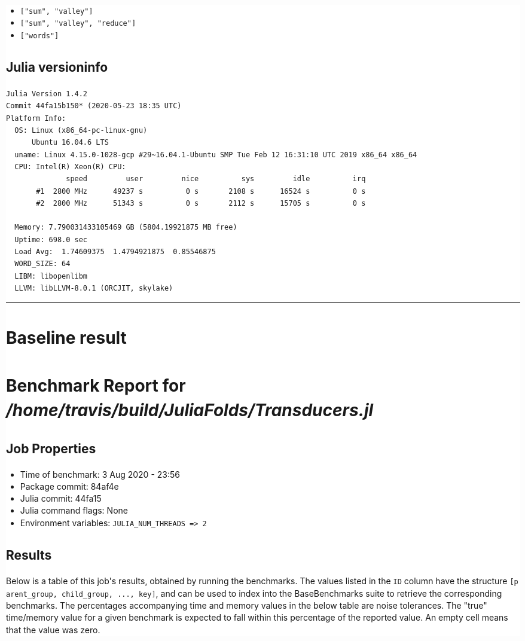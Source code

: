 - `["sum", "valley"]`
- `["sum", "valley", "reduce"]`
- `["words"]`

## Julia versioninfo
```
Julia Version 1.4.2
Commit 44fa15b150* (2020-05-23 18:35 UTC)
Platform Info:
  OS: Linux (x86_64-pc-linux-gnu)
      Ubuntu 16.04.6 LTS
  uname: Linux 4.15.0-1028-gcp #29~16.04.1-Ubuntu SMP Tue Feb 12 16:31:10 UTC 2019 x86_64 x86_64
  CPU: Intel(R) Xeon(R) CPU: 
              speed         user         nice          sys         idle          irq
       #1  2800 MHz      49237 s          0 s       2108 s      16524 s          0 s
       #2  2800 MHz      51343 s          0 s       2112 s      15705 s          0 s
       
  Memory: 7.790031433105469 GB (5804.19921875 MB free)
  Uptime: 698.0 sec
  Load Avg:  1.74609375  1.4794921875  0.85546875
  WORD_SIZE: 64
  LIBM: libopenlibm
  LLVM: libLLVM-8.0.1 (ORCJIT, skylake)
```

---
# Baseline result
# Benchmark Report for */home/travis/build/JuliaFolds/Transducers.jl*

## Job Properties
* Time of benchmark: 3 Aug 2020 - 23:56
* Package commit: 84af4e
* Julia commit: 44fa15
* Julia command flags: None
* Environment variables: `JULIA_NUM_THREADS => 2`

## Results
Below is a table of this job's results, obtained by running the benchmarks.
The values listed in the `ID` column have the structure `[parent_group, child_group, ..., key]`, and can be used to
index into the BaseBenchmarks suite to retrieve the corresponding benchmarks.
The percentages accompanying time and memory values in the below table are noise tolerances. The "true"
time/memory value for a given benchmark is expected to fall within this percentage of the reported value.
An empty cell means that the value was zero.
